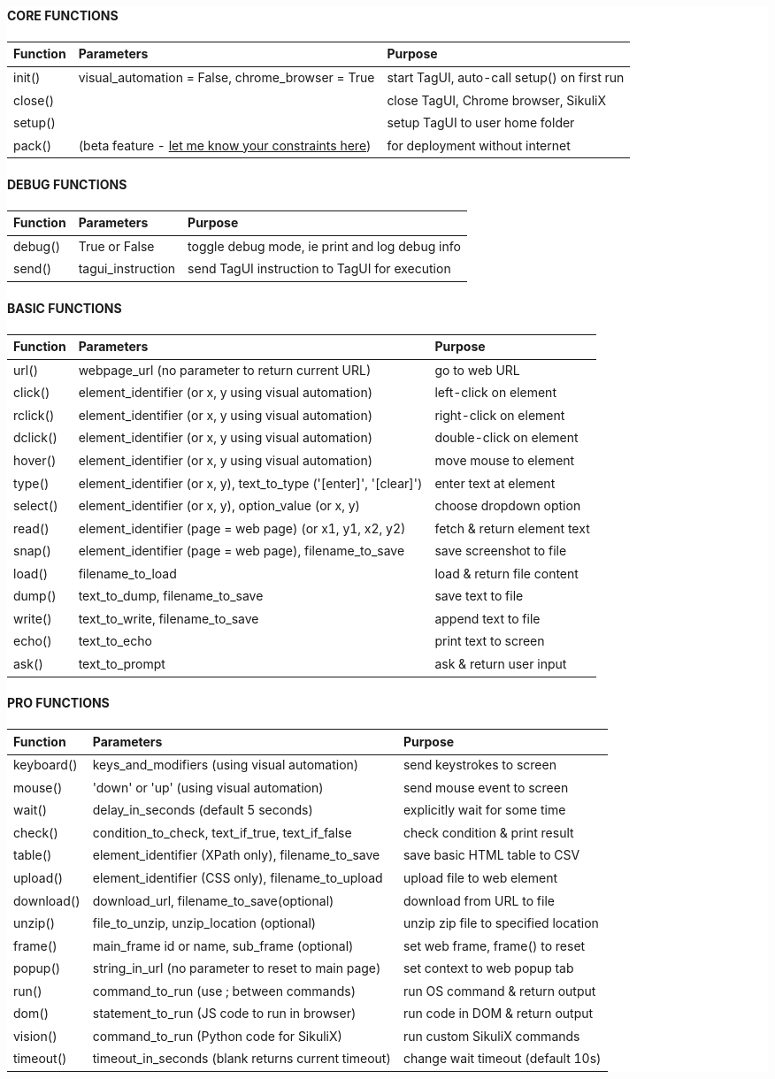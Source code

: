 #### CORE FUNCTIONS
Function|Parameters|Purpose
:-------|:---------|:------
init()|visual_automation = False, chrome_browser = True|start TagUI, auto-call setup() on first run
close()||close TagUI, Chrome browser, SikuliX
setup()||setup TagUI to user home folder
pack()|(beta feature - [let me know your constraints here](https://github.com/tebelorg/TagUI-Python/issues/36#issuecomment-543670292))|for deployment without internet

#### DEBUG FUNCTIONS
Function|Parameters|Purpose
:-------|:---------|:------
debug()|True or False|toggle debug mode, ie print and log debug info
send()|tagui_instruction|send TagUI instruction to TagUI for execution

#### BASIC FUNCTIONS
Function|Parameters|Purpose
:-------|:---------|:------
url()|webpage_url (no parameter to return current URL)|go to web URL
click()|element_identifier (or x, y using visual automation)| left-click on element
rclick()|element_identifier (or x, y using visual automation)|right-click on element
dclick()|element_identifier (or x, y using visual automation)|double-click on element
hover()|element_identifier (or x, y using visual automation)|move mouse to element
type()|element_identifier (or x, y), text_to_type ('[enter]', '[clear]')|enter text at element
select()|element_identifier (or x, y), option_value (or x, y)|choose dropdown option
read()|element_identifier (page = web page) (or x1, y1, x2, y2)|fetch & return element text
snap()|element_identifier (page = web page), filename_to_save|save screenshot to file
load()|filename_to_load|load & return file content
dump()|text_to_dump, filename_to_save|save text to file
write()|text_to_write, filename_to_save|append text to file
echo()|text_to_echo|print text to screen
ask()|text_to_prompt|ask & return user input

#### PRO FUNCTIONS
Function|Parameters|Purpose
:-------|:---------|:------
keyboard()|keys_and_modifiers (using visual automation)|send keystrokes to screen
mouse()|'down' or 'up' (using visual automation)|send mouse event to screen
wait()|delay_in_seconds (default 5 seconds)|explicitly wait for some time
check()|condition_to_check, text_if_true, text_if_false|check condition & print result
table()|element_identifier (XPath only), filename_to_save|save basic HTML table to CSV
upload()|element_identifier (CSS only), filename_to_upload|upload file to web element
download()|download_url, filename_to_save(optional)|download from URL to file
unzip()|file_to_unzip, unzip_location (optional)|unzip zip file to specified location
frame()|main_frame id or name, sub_frame (optional)|set web frame, frame() to reset
popup()|string_in_url (no parameter to reset to main page)|set context to web popup tab
run()|command_to_run (use ; between commands)|run OS command & return output
dom()|statement_to_run (JS code to run in browser)|run code in DOM & return output
vision()|command_to_run (Python code for SikuliX)|run custom SikuliX commands
timeout()|timeout_in_seconds (blank returns current timeout)|change wait timeout (default 10s)
